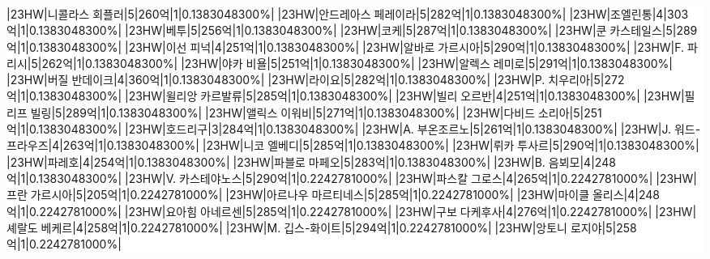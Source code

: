 |23HW|니콜라스 회플러|5|260억|1|0.1383048300%|
|23HW|안드레아스 페레이라|5|282억|1|0.1383048300%|
|23HW|조엘린통|4|303억|1|0.1383048300%|
|23HW|베투|5|256억|1|0.1383048300%|
|23HW|코케|5|287억|1|0.1383048300%|
|23HW|쿤 카스테일스|5|289억|1|0.1383048300%|
|23HW|이선 피넉|4|251억|1|0.1383048300%|
|23HW|알바로 가르시아|5|290억|1|0.1383048300%|
|23HW|F. 파리시|5|262억|1|0.1383048300%|
|23HW|야카 비욜|5|251억|1|0.1383048300%|
|23HW|알렉스 레미로|5|291억|1|0.1383048300%|
|23HW|버질 반데이크|4|360억|1|0.1383048300%|
|23HW|라이요|5|282억|1|0.1383048300%|
|23HW|P. 치우리아|5|272억|1|0.1383048300%|
|23HW|윌리앙 카르발류|5|285억|1|0.1383048300%|
|23HW|빌리 오르반|4|251억|1|0.1383048300%|
|23HW|필리프 빌링|5|289억|1|0.1383048300%|
|23HW|앨릭스 이워비|5|271억|1|0.1383048300%|
|23HW|다비드 소리아|5|251억|1|0.1383048300%|
|23HW|호드리구|3|284억|1|0.1383048300%|
|23HW|A. 부온조르노|5|261억|1|0.1383048300%|
|23HW|J. 워드-프라우즈|4|263억|1|0.1383048300%|
|23HW|니코 엘베디|5|285억|1|0.1383048300%|
|23HW|뤼카 투사르|5|290억|1|0.1383048300%|
|23HW|파레호|4|254억|1|0.1383048300%|
|23HW|파블로 마페오|5|283억|1|0.1383048300%|
|23HW|B. 음뵈모|4|248억|1|0.1383048300%|
|23HW|V. 카스테야노스|5|290억|1|0.2242781000%|
|23HW|파스칼 그로스|4|265억|1|0.2242781000%|
|23HW|프란 가르시아|5|205억|1|0.2242781000%|
|23HW|아르나우 마르티네스|5|285억|1|0.2242781000%|
|23HW|마이클 올리스|4|248억|1|0.2242781000%|
|23HW|요아힘 아네르센|5|285억|1|0.2242781000%|
|23HW|구보 다케후사|4|276억|1|0.2242781000%|
|23HW|셰랄도 베케르|4|258억|1|0.2242781000%|
|23HW|M. 깁스-화이트|5|294억|1|0.2242781000%|
|23HW|앙토니 로지야|5|258억|1|0.2242781000%|